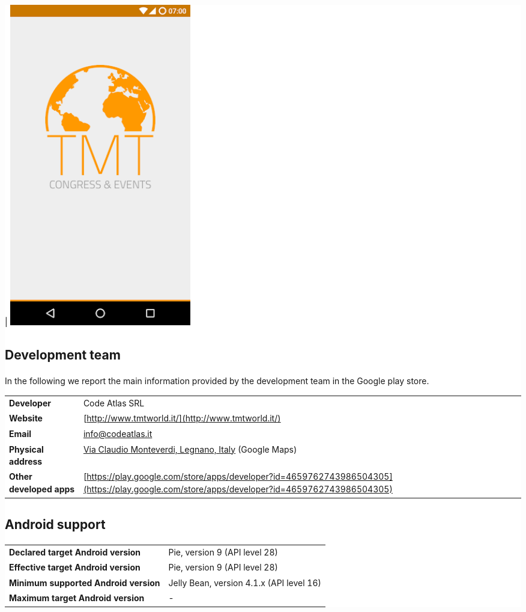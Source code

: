  | <img src="screenshot_4.png" alt="screenshot" width="300"/> 

## Development team
In the following we report the main information provided by the development team in the Google play store.

| | |
|-------------------------|-------------------------|
| **Developer**  | Code Atlas SRL |
| **Website**  | [http://www.tmtworld.it/](http://www.tmtworld.it/) |
| **Email** | info@codeatlas.it |
| **Physical address**  | [Via Claudio Monteverdi, Legnano, Italy](https://www.google.com/maps/search/Via%20Claudio%20Monteverdi,%20Legnano,%20Italy) (Google Maps) |
| **Other developed apps**  | [https://play.google.com/store/apps/developer?id=4659762743986504305](https://play.google.com/store/apps/developer?id=4659762743986504305) |

## Android support

| | |
|-------------------------|-------------------------|
| **Declared target Android version**  | Pie, version 9 (API level 28) |
| **Effective target Android version**  | Pie, version 9 (API level 28) |
| **Minimum supported Android version**  | Jelly Bean, version 4.1.x (API level 16) |
| **Maximum target Android version**  | - |
